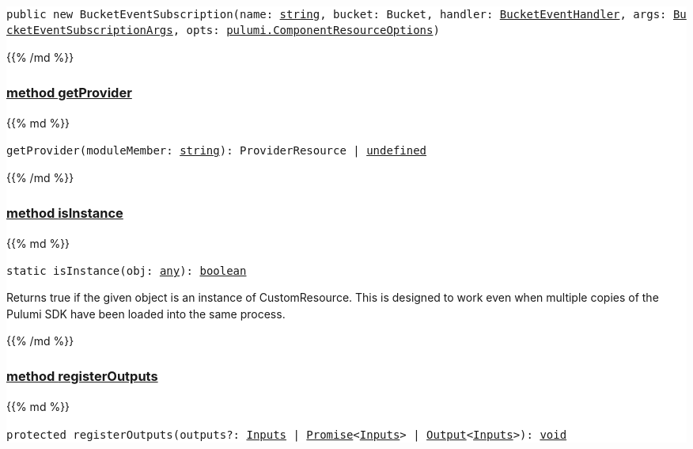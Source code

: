 <pre class="highlight"><span class='kd'>public </span><span class='kd'>new</span> BucketEventSubscription(name: <span class='kd'><a href='https://developer.mozilla.org/en-US/docs/Web/JavaScript/Reference/Global_Objects/String'>string</a></span>, bucket: Bucket, handler: <a href='#BucketEventHandler'>BucketEventHandler</a>, args: <a href='#BucketEventSubscriptionArgs'>BucketEventSubscriptionArgs</a>, opts: <a href='/docs/reference/pkg/nodejs/pulumi/pulumi/#ComponentResourceOptions'>pulumi.ComponentResourceOptions</a>)</pre>

{{% /md %}}
</div>
<h3 class="pdoc-member-header" id="BucketEventSubscription-getProvider">
<a class="pdoc-child-name" href="https://github.com/pulumi/pulumi-aws/blob/b468ea2e053d377b0786dfb645f5ee37a4f8a0e2/sdk/nodejs/node_modules/@pulumi/pulumi/resource.d.ts#L19">method <b>getProvider</b></a>
</h3>
<div class="pdoc-member-contents">
{{% md %}}

<pre class="highlight"><span class='kd'></span>getProvider(moduleMember: <span class='kd'><a href='https://developer.mozilla.org/en-US/docs/Web/JavaScript/Reference/Global_Objects/String'>string</a></span>): ProviderResource | <span class='kd'><a href='https://developer.mozilla.org/en-US/docs/Web/JavaScript/Reference/Global_Objects/undefined'>undefined</a></span></pre>

{{% /md %}}
</div>
<h3 class="pdoc-member-header" id="BucketEventSubscription-isInstance">
<a class="pdoc-child-name" href="https://github.com/pulumi/pulumi-aws/blob/b468ea2e053d377b0786dfb645f5ee37a4f8a0e2/sdk/nodejs/node_modules/@pulumi/pulumi/resource.d.ts#L233">method <b>isInstance</b></a>
</h3>
<div class="pdoc-member-contents">
{{% md %}}

<pre class="highlight"><span class='kd'>static </span>isInstance(obj: <span class='kd'><a href='https://www.typescriptlang.org/docs/handbook/basic-types.html#any'>any</a></span>): <span class='kd'><a href='https://developer.mozilla.org/en-US/docs/Web/JavaScript/Reference/Global_Objects/Boolean'>boolean</a></span></pre>


Returns true if the given object is an instance of CustomResource.  This is designed to work even when
multiple copies of the Pulumi SDK have been loaded into the same process.

{{% /md %}}
</div>
<h3 class="pdoc-member-header" id="BucketEventSubscription-registerOutputs">
<a class="pdoc-child-name" href="https://github.com/pulumi/pulumi-aws/blob/b468ea2e053d377b0786dfb645f5ee37a4f8a0e2/sdk/nodejs/node_modules/@pulumi/pulumi/resource.d.ts#L248">method <b>registerOutputs</b></a>
</h3>
<div class="pdoc-member-contents">
{{% md %}}

<pre class="highlight"><span class='kd'>protected </span>registerOutputs(outputs?: <a href='/docs/reference/pkg/nodejs/pulumi/pulumi/#Inputs'>Inputs</a> | <a href='https://developer.mozilla.org/en-US/docs/Web/JavaScript/Reference/Global_Objects/Promise'>Promise</a>&lt;<a href='/docs/reference/pkg/nodejs/pulumi/pulumi/#Inputs'>Inputs</a>&gt; | <a href='/docs/reference/pkg/nodejs/pulumi/pulumi/#Output'>Output</a>&lt;<a href='/docs/reference/pkg/nodejs/pulumi/pulumi/#Inputs'>Inputs</a>&gt;): <span class='kd'><a href='https://www.typescriptlang.org/docs/handbook/basic-types.html#void'>void</a></span></pre>
